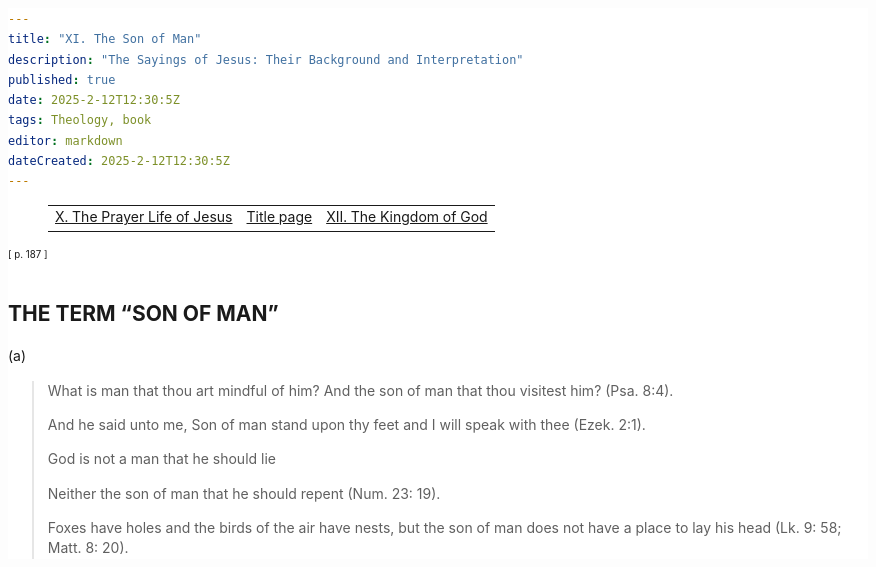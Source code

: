 ```yaml
---
title: "XI. The Son of Man"
description: "The Sayings of Jesus: Their Background and Interpretation"
published: true
date: 2025-2-12T12:30:5Z
tags: Theology, book
editor: markdown
dateCreated: 2025-2-12T12:30:5Z
---
```


<figure class="table chapter-navigator">
  <table>
    <tbody>
      <tr>
        <td>
        <a href="/en/book/Benjamin_Willard_Robinson/The_Sayings_of_Jesus/10">
          <span class="mdi mdi-arrow-left-drop-circle"></span><span class="pl-2">X. The Prayer Life of Jesus</span>
        </a>
        </td>
        <td>
        <a href="/en/book/Benjamin_Willard_Robinson/The_Sayings_of_Jesus">
          <span class="mdi mdi-book-open-variant"></span><span class="pl-2">Title page</span>
        </a>
        </td>
        <td>
        <a href="/en/book/Benjamin_Willard_Robinson/The_Sayings_of_Jesus/12">
          <span class="pr-2">XII. The Kingdom of God</span><span class="mdi mdi-arrow-right-drop-circle"></span>
        </a>
        </td>
      </tr>
    </tbody>
  </table>
</figure>

<span id="p187"><sup><small>[ p. 187 ]</small></sup></span>


## THE TERM “SON OF MAN”

(a)

> What is man that thou art mindful of him? And the son of man that thou visitest him? (Psa. 8:4).
> 
> And he said unto me, Son of man stand upon thy feet and I will speak with thee (Ezek. 2:1).
> 
> God is not a man that he should lie
> 
> Neither the son of man that he should repent (Num. 23: 19).
> 
> Foxes have holes and the birds of the air have nests, but the son of man does not have a place to lay his head (Lk. 9: 58; Matt. 8: 20).


[^1]: _The Teaching of Jesus_, p. 217.
[^2]: Ibid., p. 218.
[^3]: See Chapter XII for a fuller discussion of Jesus’ conception of the kingdom of God.